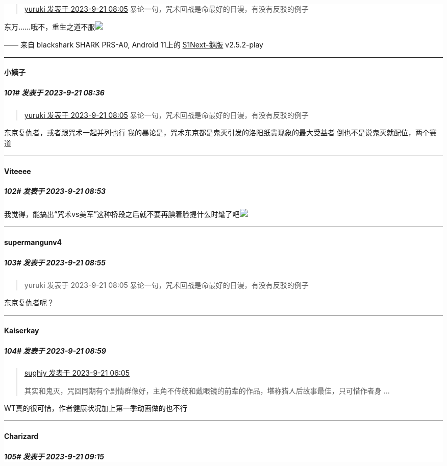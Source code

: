 <blockquote><a href="httphttps://bbs.saraba1st.com/2b/forum.php?mod=redirect&amp;goto=findpost&amp;pid=62477512&amp;ptid=2153561" target="_blank">yuruki 发表于 2023-9-21 08:05</a>
暴论一句，咒术回战是命最好的日漫，有没有反驳的例子</blockquote>
东万……哦不，重生之道不服<img src="https://static.saraba1st.com/image/smiley/face2017/192.png" referrerpolicy="no-referrer">

—— 来自 blackshark SHARK PRS-A0, Android 11上的 [S1Next-鹅版](https://github.com/ykrank/S1-Next/releases) v2.5.2-play

*****

####  小姨子  
##### 101#       发表于 2023-9-21 08:36

<blockquote><a href="httphttps://bbs.saraba1st.com/2b/forum.php?mod=redirect&amp;goto=findpost&amp;pid=62477512&amp;ptid=2153561" target="_blank">yuruki 发表于 2023-9-21 08:05</a>
暴论一句，咒术回战是命最好的日漫，有没有反驳的例子</blockquote>
东京复仇者，或者跟咒术一起并列也行
我的暴论是，咒术东京都是鬼灭引发的洛阳纸贵现象的最大受益者
倒也不是说鬼灭就配位，两个赛道


*****

####  Viteeee  
##### 102#       发表于 2023-9-21 08:53

我觉得，能搞出“咒术vs美军”这种桥段之后就不要再腆着脸提什么时髦了吧<img src="https://static.saraba1st.com/image/smiley/face2017/067.png" referrerpolicy="no-referrer">


*****

####  supermangunv4  
##### 103#       发表于 2023-9-21 08:55

<blockquote>yuruki 发表于 2023-9-21 08:05
暴论一句，咒术回战是命最好的日漫，有没有反驳的例子</blockquote>
东京复仇者呢？

*****

####  Kaiserkay  
##### 104#       发表于 2023-9-21 08:59

<blockquote><a href="httphttps://bbs.saraba1st.com/2b/forum.php?mod=redirect&amp;goto=findpost&amp;pid=62477261&amp;ptid=2153561" target="_blank">sughiy 发表于 2023-9-21 06:05</a>

其实和鬼灭，咒回同期有个剧情群像好，主角不传统和戴眼镜的前辈的作品，堪称猎人后故事最佳，只可惜作者身 ...</blockquote>
WT真的很可惜，作者健康状况加上第一季动画做的也不行


*****

####  Charizard  
##### 105#       发表于 2023-9-21 09:15
